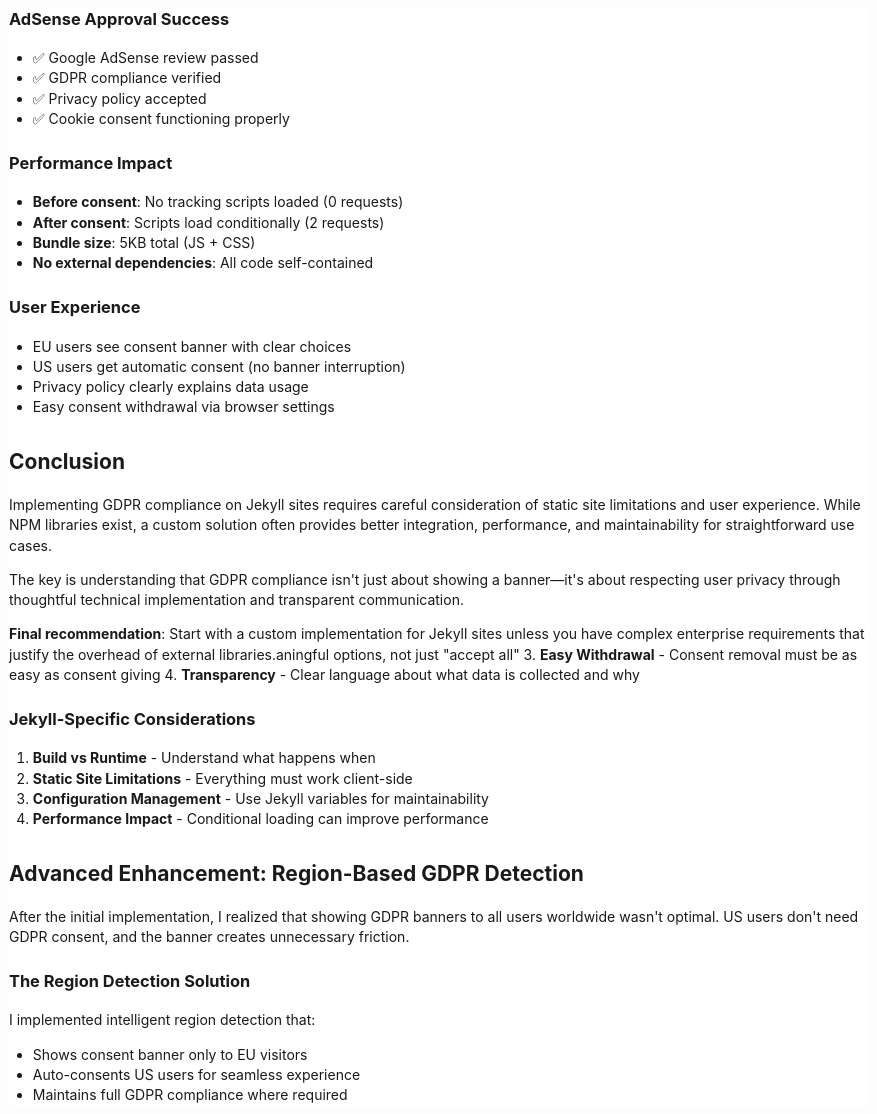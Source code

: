 ### AdSense Approval Success

- ✅ Google AdSense review passed
- ✅ GDPR compliance verified
- ✅ Privacy policy accepted
- ✅ Cookie consent functioning properly

### Performance Impact

- **Before consent**: No tracking scripts loaded (0 requests)
- **After consent**: Scripts load conditionally (2 requests)
- **Bundle size**: 5KB total (JS + CSS)
- **No external dependencies**: All code self-contained

### User Experience

- EU users see consent banner with clear choices
- US users get automatic consent (no banner interruption)
- Privacy policy clearly explains data usage
- Easy consent withdrawal via browser settings

## Conclusion

Implementing GDPR compliance on Jekyll sites requires careful consideration of static site limitations and user experience. While NPM libraries exist, a custom solution often provides better integration, performance, and maintainability for straightforward use cases.

The key is understanding that GDPR compliance isn't just about showing a banner—it's about respecting user privacy through thoughtful technical implementation and transparent communication.

**Final recommendation**: Start with a custom implementation for Jekyll sites unless you have complex enterprise requirements that justify the overhead of external libraries.aningful options, not just "accept all"
3. **Easy Withdrawal** - Consent removal must be as easy as consent giving
4. **Transparency** - Clear language about what data is collected and why

### Jekyll-Specific Considerations

1. **Build vs Runtime** - Understand what happens when
2. **Static Site Limitations** - Everything must work client-side
3. **Configuration Management** - Use Jekyll variables for maintainability
4. **Performance Impact** - Conditional loading can improve performance

## Advanced Enhancement: Region-Based GDPR Detection

After the initial implementation, I realized that showing GDPR banners to all users worldwide wasn't optimal. US users don't need GDPR consent, and the banner creates unnecessary friction.

### The Region Detection Solution

I implemented intelligent region detection that:

- Shows consent banner only to EU visitors
- Auto-consents US users for seamless experience
- Maintains full GDPR compliance where required
